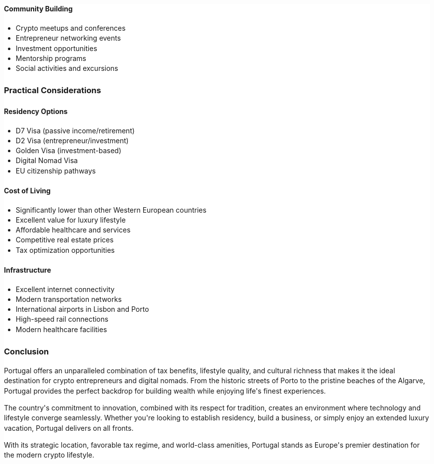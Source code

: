 #### Community Building
- Crypto meetups and conferences
- Entrepreneur networking events
- Investment opportunities
- Mentorship programs
- Social activities and excursions

### Practical Considerations

#### Residency Options
- D7 Visa (passive income/retirement)
- D2 Visa (entrepreneur/investment)
- Golden Visa (investment-based)
- Digital Nomad Visa
- EU citizenship pathways

#### Cost of Living
- Significantly lower than other Western European countries
- Excellent value for luxury lifestyle
- Affordable healthcare and services
- Competitive real estate prices
- Tax optimization opportunities

#### Infrastructure
- Excellent internet connectivity
- Modern transportation networks
- International airports in Lisbon and Porto
- High-speed rail connections
- Modern healthcare facilities

### Conclusion
Portugal offers an unparalleled combination of tax benefits, lifestyle quality, and cultural richness that makes it the ideal destination for crypto entrepreneurs and digital nomads. From the historic streets of Porto to the pristine beaches of the Algarve, Portugal provides the perfect backdrop for building wealth while enjoying life's finest experiences.

The country's commitment to innovation, combined with its respect for tradition, creates an environment where technology and lifestyle converge seamlessly. Whether you're looking to establish residency, build a business, or simply enjoy an extended luxury vacation, Portugal delivers on all fronts.

With its strategic location, favorable tax regime, and world-class amenities, Portugal stands as Europe's premier destination for the modern crypto lifestyle. 